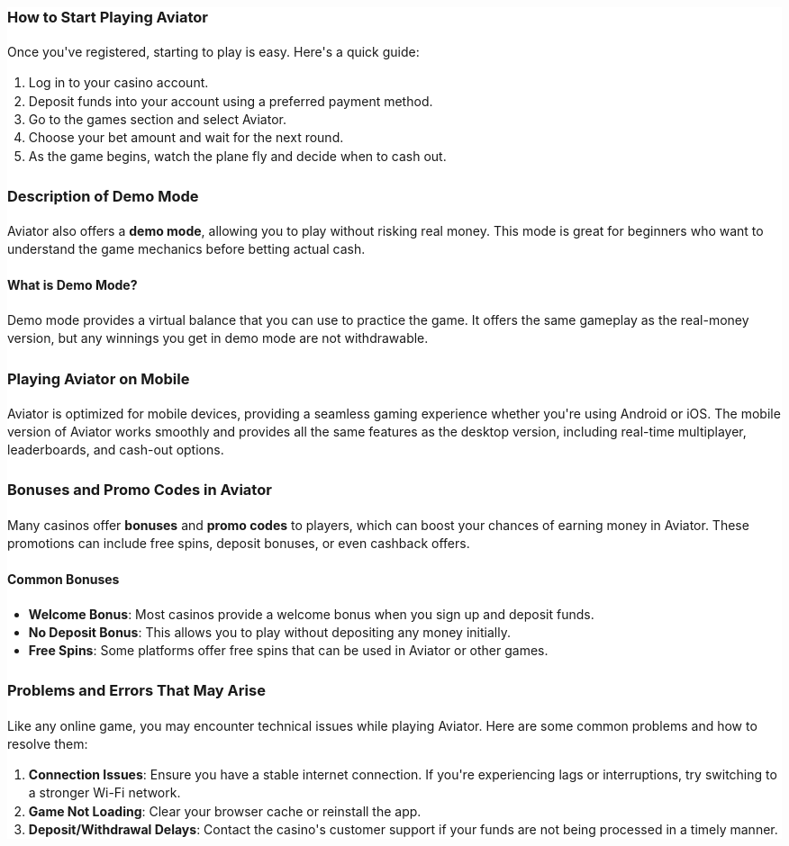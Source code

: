 ### How to Start Playing Aviator

Once you've registered, starting to play is easy. Here's a quick guide:

1.  Log in to your casino account.
2.  Deposit funds into your account using a preferred payment method.
3.  Go to the games section and select Aviator.
4.  Choose your bet amount and wait for the next round.
5.  As the game begins, watch the plane fly and decide when to cash out.

### Description of Demo Mode

Aviator also offers a **demo mode**, allowing you to play without
risking real money. This mode is great for beginners who want to
understand the game mechanics before betting actual cash.

#### What is Demo Mode?

Demo mode provides a virtual balance that you can use to practice the
game. It offers the same gameplay as the real-money version, but any
winnings you get in demo mode are not withdrawable.

### Playing Aviator on Mobile

Aviator is optimized for mobile devices, providing a seamless gaming
experience whether you're using Android or iOS. The mobile version of
Aviator works smoothly and provides all the same features as the desktop
version, including real-time multiplayer, leaderboards, and cash-out
options.

### Bonuses and Promo Codes in Aviator

Many casinos offer **bonuses** and **promo codes** to players, which can
boost your chances of earning money in Aviator. These promotions can
include free spins, deposit bonuses, or even cashback offers.

#### Common Bonuses

-   **Welcome Bonus**: Most casinos provide a welcome bonus when you
    sign up and deposit funds.
-   **No Deposit Bonus**: This allows you to play without depositing any
    money initially.
-   **Free Spins**: Some platforms offer free spins that can be used in
    Aviator or other games.

### Problems and Errors That May Arise

Like any online game, you may encounter technical issues while playing
Aviator. Here are some common problems and how to resolve them:

1.  **Connection Issues**: Ensure you have a stable internet connection.
    If you're experiencing lags or interruptions, try switching to a
    stronger Wi-Fi network.
2.  **Game Not Loading**: Clear your browser cache or reinstall the app.
3.  **Deposit/Withdrawal Delays**: Contact the casino's customer support
    if your funds are not being processed in a timely manner.

